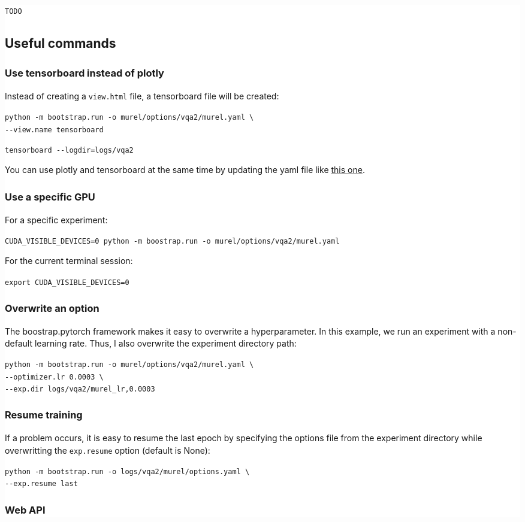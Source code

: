 ```
TODO
```


## Useful commands

### Use tensorboard instead of plotly

Instead of creating a `view.html` file, a tensorboard file will be created:
```
python -m bootstrap.run -o murel/options/vqa2/murel.yaml \
--view.name tensorboard
```

```
tensorboard --logdir=logs/vqa2
```

You can use plotly and tensorboard at the same time by updating the yaml file like [this one](https://github.com/Cadene/bootstrap.pytorch/blob/master/bootstrap/options/mnist_plotly_tensorboard.yaml#L38).


### Use a specific GPU

For a specific experiment:
```
CUDA_VISIBLE_DEVICES=0 python -m boostrap.run -o murel/options/vqa2/murel.yaml
```

For the current terminal session:
```
export CUDA_VISIBLE_DEVICES=0
```

### Overwrite an option

The boostrap.pytorch framework makes it easy to overwrite a hyperparameter. In this example, we run an experiment with a non-default learning rate. Thus, I also overwrite the experiment directory path:
```
python -m bootstrap.run -o murel/options/vqa2/murel.yaml \
--optimizer.lr 0.0003 \
--exp.dir logs/vqa2/murel_lr,0.0003
```

### Resume training

If a problem occurs, it is easy to resume the last epoch by specifying the options file from the experiment directory while overwritting the `exp.resume` option (default is None):
```
python -m bootstrap.run -o logs/vqa2/murel/options.yaml \
--exp.resume last
```

### Web API
